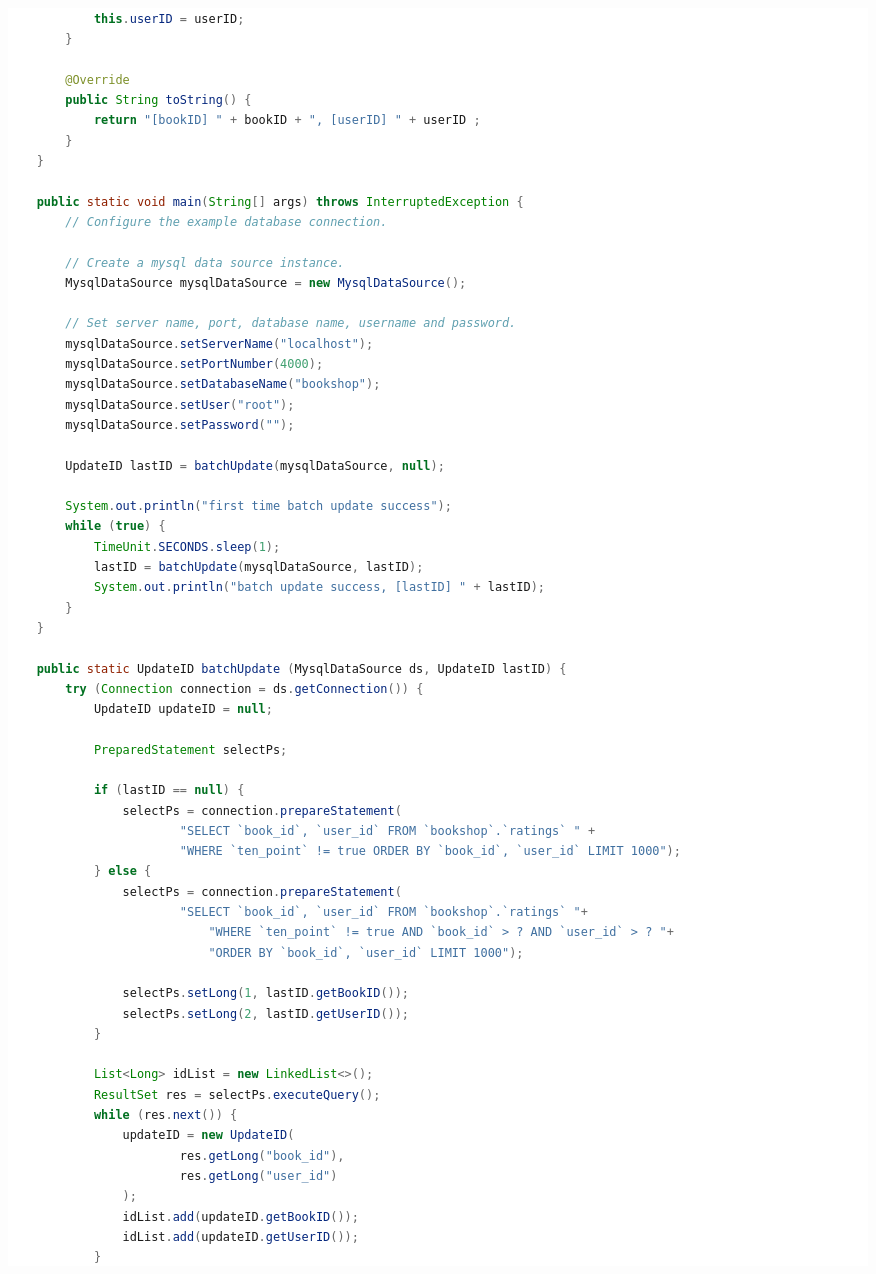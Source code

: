 ```java
            this.userID = userID;
        }

        @Override
        public String toString() {
            return "[bookID] " + bookID + ", [userID] " + userID ;
        }
    }

    public static void main(String[] args) throws InterruptedException {
        // Configure the example database connection.

        // Create a mysql data source instance.
        MysqlDataSource mysqlDataSource = new MysqlDataSource();

        // Set server name, port, database name, username and password.
        mysqlDataSource.setServerName("localhost");
        mysqlDataSource.setPortNumber(4000);
        mysqlDataSource.setDatabaseName("bookshop");
        mysqlDataSource.setUser("root");
        mysqlDataSource.setPassword("");

        UpdateID lastID = batchUpdate(mysqlDataSource, null);

        System.out.println("first time batch update success");
        while (true) {
            TimeUnit.SECONDS.sleep(1);
            lastID = batchUpdate(mysqlDataSource, lastID);
            System.out.println("batch update success, [lastID] " + lastID);
        }
    }

    public static UpdateID batchUpdate (MysqlDataSource ds, UpdateID lastID) {
        try (Connection connection = ds.getConnection()) {
            UpdateID updateID = null;

            PreparedStatement selectPs;

            if (lastID == null) {
                selectPs = connection.prepareStatement(
                        "SELECT `book_id`, `user_id` FROM `bookshop`.`ratings` " +
                        "WHERE `ten_point` != true ORDER BY `book_id`, `user_id` LIMIT 1000");
            } else {
                selectPs = connection.prepareStatement(
                        "SELECT `book_id`, `user_id` FROM `bookshop`.`ratings` "+
                            "WHERE `ten_point` != true AND `book_id` > ? AND `user_id` > ? "+
                            "ORDER BY `book_id`, `user_id` LIMIT 1000");

                selectPs.setLong(1, lastID.getBookID());
                selectPs.setLong(2, lastID.getUserID());
            }

            List<Long> idList = new LinkedList<>();
            ResultSet res = selectPs.executeQuery();
            while (res.next()) {
                updateID = new UpdateID(
                        res.getLong("book_id"),
                        res.getLong("user_id")
                );
                idList.add(updateID.getBookID());
                idList.add(updateID.getUserID());
            }

```
